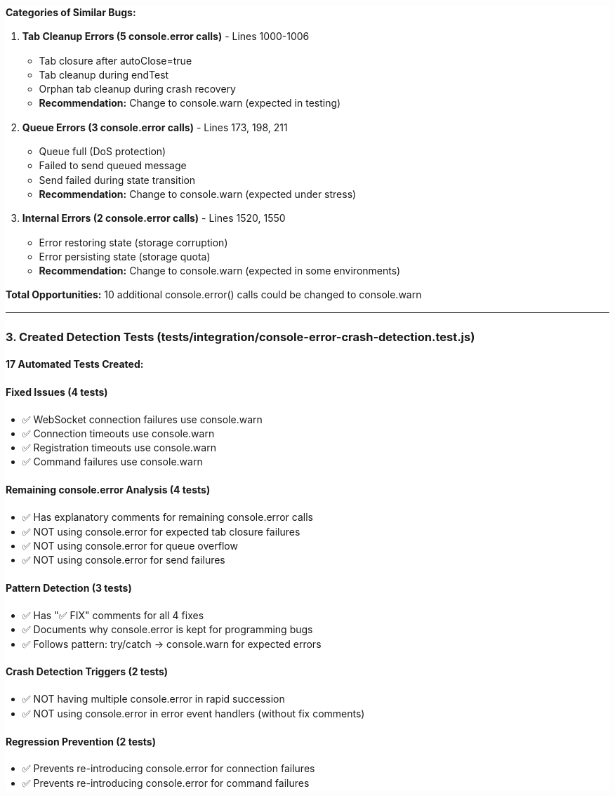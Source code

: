 **Categories of Similar Bugs:**

1. **Tab Cleanup Errors (5 console.error calls)** - Lines 1000-1006
   - Tab closure after autoClose=true
   - Tab cleanup during endTest
   - Orphan tab cleanup during crash recovery
   - **Recommendation:** Change to console.warn (expected in testing)

2. **Queue Errors (3 console.error calls)** - Lines 173, 198, 211
   - Queue full (DoS protection)
   - Failed to send queued message
   - Send failed during state transition
   - **Recommendation:** Change to console.warn (expected under stress)

3. **Internal Errors (2 console.error calls)** - Lines 1520, 1550
   - Error restoring state (storage corruption)
   - Error persisting state (storage quota)
   - **Recommendation:** Change to console.warn (expected in some environments)

**Total Opportunities:** 10 additional console.error() calls could be changed to console.warn

---

### 3. Created Detection Tests (tests/integration/console-error-crash-detection.test.js)

**17 Automated Tests Created:**

#### Fixed Issues (4 tests)

- ✅ WebSocket connection failures use console.warn
- ✅ Connection timeouts use console.warn
- ✅ Registration timeouts use console.warn
- ✅ Command failures use console.warn

#### Remaining console.error Analysis (4 tests)

- ✅ Has explanatory comments for remaining console.error calls
- ✅ NOT using console.error for expected tab closure failures
- ✅ NOT using console.error for queue overflow
- ✅ NOT using console.error for send failures

#### Pattern Detection (3 tests)

- ✅ Has "✅ FIX" comments for all 4 fixes
- ✅ Documents why console.error is kept for programming bugs
- ✅ Follows pattern: try/catch → console.warn for expected errors

#### Crash Detection Triggers (2 tests)

- ✅ NOT having multiple console.error in rapid succession
- ✅ NOT using console.error in error event handlers (without fix comments)

#### Regression Prevention (2 tests)

- ✅ Prevents re-introducing console.error for connection failures
- ✅ Prevents re-introducing console.error for command failures
